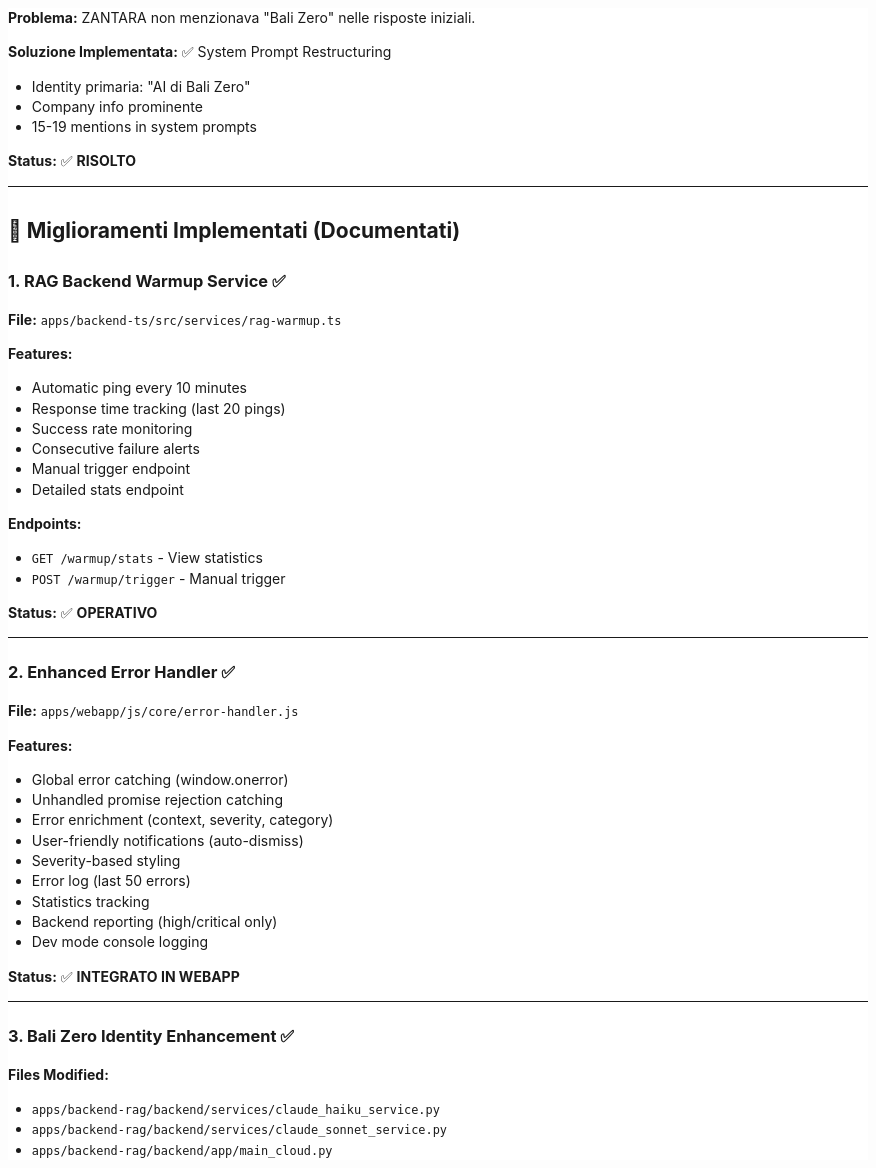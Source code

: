 **Problema:** ZANTARA non menzionava "Bali Zero" nelle risposte iniziali.

**Soluzione Implementata:** ✅ System Prompt Restructuring
- Identity primaria: "AI di Bali Zero"
- Company info prominente
- 15-19 mentions in system prompts

**Status:** ✅ **RISOLTO**

---

## 🚀 Miglioramenti Implementati (Documentati)

### 1. RAG Backend Warmup Service ✅

**File:** `apps/backend-ts/src/services/rag-warmup.ts`

**Features:**
- Automatic ping every 10 minutes
- Response time tracking (last 20 pings)
- Success rate monitoring
- Consecutive failure alerts
- Manual trigger endpoint
- Detailed stats endpoint

**Endpoints:**
- `GET /warmup/stats` - View statistics
- `POST /warmup/trigger` - Manual trigger

**Status:** ✅ **OPERATIVO**

---

### 2. Enhanced Error Handler ✅

**File:** `apps/webapp/js/core/error-handler.js`

**Features:**
- Global error catching (window.onerror)
- Unhandled promise rejection catching
- Error enrichment (context, severity, category)
- User-friendly notifications (auto-dismiss)
- Severity-based styling
- Error log (last 50 errors)
- Statistics tracking
- Backend reporting (high/critical only)
- Dev mode console logging

**Status:** ✅ **INTEGRATO IN WEBAPP**

---

### 3. Bali Zero Identity Enhancement ✅

**Files Modified:**
- `apps/backend-rag/backend/services/claude_haiku_service.py`
- `apps/backend-rag/backend/services/claude_sonnet_service.py`
- `apps/backend-rag/backend/app/main_cloud.py`
